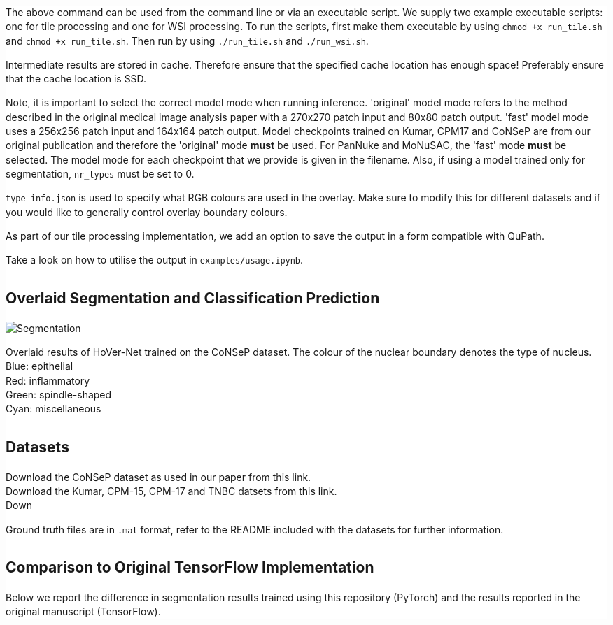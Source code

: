 The above command can be used from the command line or via an executable script. We supply two example executable scripts: one for tile processing and one for WSI processing. To run the scripts, first make them executable by using `chmod +x run_tile.sh` and `chmod +x run_tile.sh`. Then run by using `./run_tile.sh` and `./run_wsi.sh`.

Intermediate results are stored in cache. Therefore ensure that the specified cache location has enough space! Preferably ensure that the cache location is SSD.

Note, it is important to select the correct model mode when running inference. 'original' model mode refers to the method described in the original medical image analysis paper with a 270x270 patch input and 80x80 patch output. 'fast' model mode uses a 256x256 patch input and 164x164 patch output. Model checkpoints trained on Kumar, CPM17 and CoNSeP are from our original publication and therefore the 'original' mode **must** be used. For PanNuke and MoNuSAC, the 'fast' mode **must** be selected. The model mode for each checkpoint that we provide is given in the filename. Also, if using a model trained only for segmentation, `nr_types` must be set to 0.

`type_info.json` is used to specify what RGB colours are used in the overlay. Make sure to modify this for different datasets and if you would like to generally control overlay boundary colours.

As part of our tile processing implementation, we add an option to save the output in a form compatible with QuPath. 

Take a look on how to utilise the output in `examples/usage.ipynb`. 

## Overlaid Segmentation and Classification Prediction

<p float="left">
  <img src="docs/seg.gif" alt="Segmentation" width="870" />
</p>

Overlaid results of HoVer-Net trained on the CoNSeP dataset. The colour of the nuclear boundary denotes the type of nucleus. <br />
Blue: epithelial<br />
Red: inflammatory <br />
Green: spindle-shaped <br />
Cyan: miscellaneous

## Datasets

Download the CoNSeP dataset as used in our paper from [this link](https://warwick.ac.uk/fac/sci/dcs/research/tia/data/hovernet/). <br />
Download the Kumar, CPM-15, CPM-17 and TNBC datsets from [this link](https://drive.google.com/open?id=1l55cv3DuY-f7-JotDN7N5nbNnjbLWchK).  <br />
Down

Ground truth files are in `.mat` format, refer to the README included with the datasets for further information. 

## Comparison to Original TensorFlow Implementation

Below we report the difference in segmentation results trained using this repository (PyTorch) and the results reported in the original manuscript (TensorFlow). 
